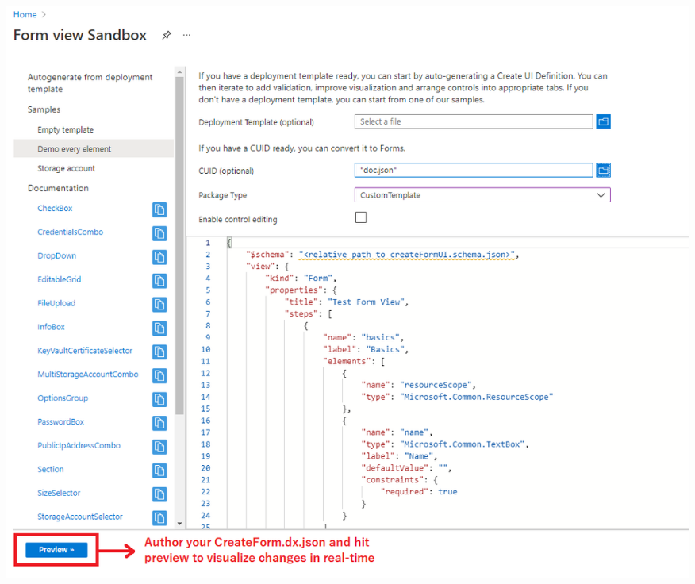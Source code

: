 ![alt-text](../media/portalfx-cuid/AuthorForm.png "Author your Declarative Form.json in the sandbox")
